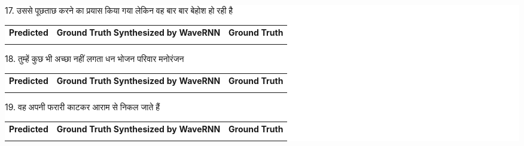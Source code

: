 
<p class="text">17. उससे पूछताछ करने का प्रयास किया गया लेकिन वह बार बार बेहोश हो रही है </p>
<table>
  <tbody>
    <tr>
      <td style="text-align: center"><b>Predicted</b></td>
      <td style="text-align: center"><b>Ground Truth Synthesized by WaveRNN</b></td>
      <td style="text-align: center"><b>Ground Truth</b></td>
    </tr>
    <tr>
	    <td style="text-align: center"><audio src={{ url_for('static', filename="fastspeech_prediction_june_2_115k/84_1_158_prediction_fastspeech.wav")}} controls="" preload=""></audio></td>
	    <td style="text-align: center"><audio src={{ url_for('static', filename="wavernn_synthesized_test_audios/84_1_158_wavernn_synthesized_target.wav")}} controls="" preload=""></audio></td>
	    <td style="text-align: center"><audio src={{ url_for('static', filename="test_audios/84_1_158.wav")}} controls="" preload=""></audio></td>
    </tr>
  </tbody>
</table>


<p class="text">18. तुम्हें कुछ भी अच्छा नहीं लगता धन भोजन परिवार मनोरंजन </p>
<table>
  <tbody>
    <tr>
      <td style="text-align: center"><b>Predicted</b></td>
      <td style="text-align: center"><b>Ground Truth Synthesized by WaveRNN</b></td>
      <td style="text-align: center"><b>Ground Truth</b></td>
    </tr>
    <tr>
	    <td style="text-align: center"><audio src={{ url_for('static', filename="fastspeech_prediction_june_2_115k/26_1_127_prediction_fastspeech.wav")}} controls="" preload=""></audio></td>
	    <td style="text-align: center"><audio src={{ url_for('static', filename="wavernn_synthesized_test_audios/26_1_127_wavernn_synthesized_target.wav")}} controls="" preload=""></audio></td>
	    <td style="text-align: center"><audio src={{ url_for('static', filename="test_audios/26_1_127.wav")}} controls="" preload=""></audio></td>
    </tr>
  </tbody>
</table>


<p class="text">19. वह अपनी फरारी काटकर आराम से निकल जाते हैं </p>
<table>
  <tbody>
    <tr>
      <td style="text-align: center"><b>Predicted</b></td>
      <td style="text-align: center"><b>Ground Truth Synthesized by WaveRNN</b></td>
      <td style="text-align: center"><b>Ground Truth</b></td>
    </tr>
    <tr>
	    <td style="text-align: center"><audio src={{ url_for('static', filename="fastspeech_prediction_june_2_115k/49_4_199_prediction_fastspeech.wav")}} controls="" preload=""></audio></td>
	    <td style="text-align: center"><audio src={{ url_for('static', filename="wavernn_synthesized_test_audios/49_4_199_wavernn_synthesized_target.wav")}} controls="" preload=""></audio></td>
	    <td style="text-align: center"><audio src={{ url_for('static', filename="test_audios/49_4_199.wav")}} controls="" preload=""></audio></td>
    </tr>
  </tbody>
</table>
